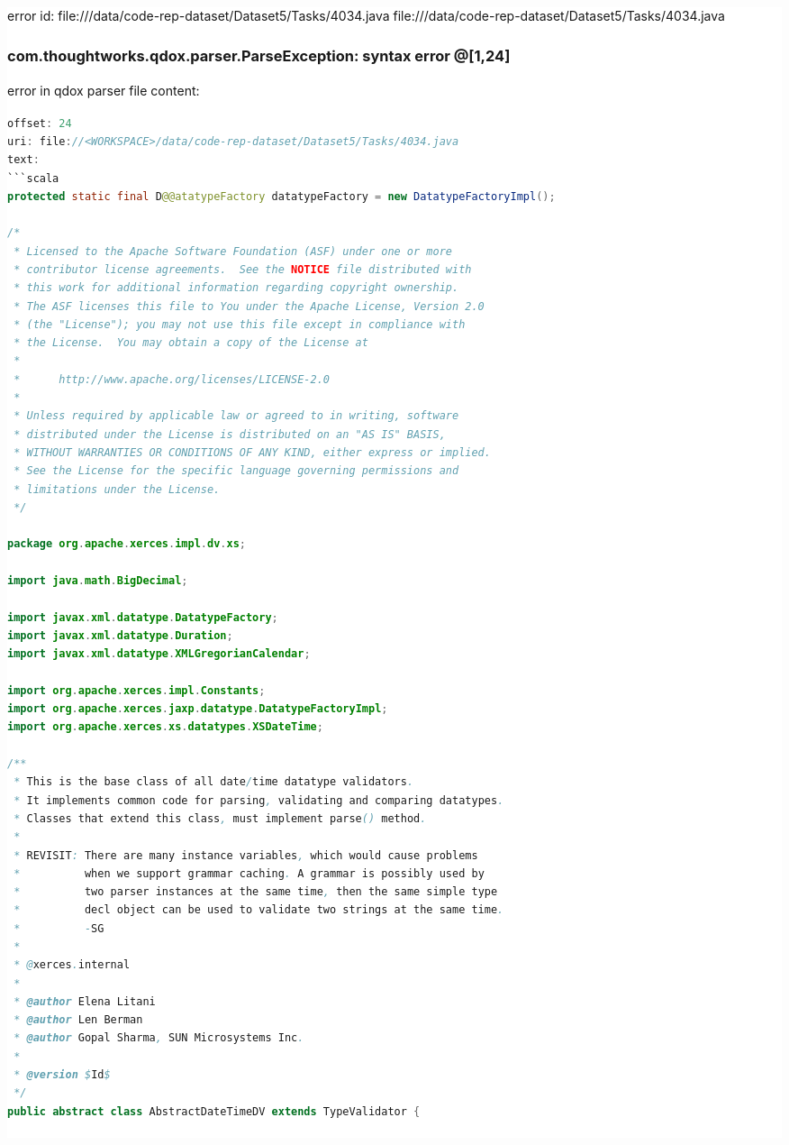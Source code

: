 error id: file://<WORKSPACE>/data/code-rep-dataset/Dataset5/Tasks/4034.java
file://<WORKSPACE>/data/code-rep-dataset/Dataset5/Tasks/4034.java
### com.thoughtworks.qdox.parser.ParseException: syntax error @[1,24]

error in qdox parser
file content:
```java
offset: 24
uri: file://<WORKSPACE>/data/code-rep-dataset/Dataset5/Tasks/4034.java
text:
```scala
protected static final D@@atatypeFactory datatypeFactory = new DatatypeFactoryImpl();

/*
 * Licensed to the Apache Software Foundation (ASF) under one or more
 * contributor license agreements.  See the NOTICE file distributed with
 * this work for additional information regarding copyright ownership.
 * The ASF licenses this file to You under the Apache License, Version 2.0
 * (the "License"); you may not use this file except in compliance with
 * the License.  You may obtain a copy of the License at
 *
 *      http://www.apache.org/licenses/LICENSE-2.0
 *
 * Unless required by applicable law or agreed to in writing, software
 * distributed under the License is distributed on an "AS IS" BASIS,
 * WITHOUT WARRANTIES OR CONDITIONS OF ANY KIND, either express or implied.
 * See the License for the specific language governing permissions and
 * limitations under the License.
 */

package org.apache.xerces.impl.dv.xs;

import java.math.BigDecimal;

import javax.xml.datatype.DatatypeFactory;
import javax.xml.datatype.Duration;
import javax.xml.datatype.XMLGregorianCalendar;

import org.apache.xerces.impl.Constants;
import org.apache.xerces.jaxp.datatype.DatatypeFactoryImpl;
import org.apache.xerces.xs.datatypes.XSDateTime;

/**
 * This is the base class of all date/time datatype validators.
 * It implements common code for parsing, validating and comparing datatypes.
 * Classes that extend this class, must implement parse() method.
 *
 * REVISIT: There are many instance variables, which would cause problems
 *          when we support grammar caching. A grammar is possibly used by
 *          two parser instances at the same time, then the same simple type
 *          decl object can be used to validate two strings at the same time.
 *          -SG
 *          
 * @xerces.internal 
 *
 * @author Elena Litani
 * @author Len Berman
 * @author Gopal Sharma, SUN Microsystems Inc.
 *
 * @version $Id$
 */
public abstract class AbstractDateTimeDV extends TypeValidator {
	
```
